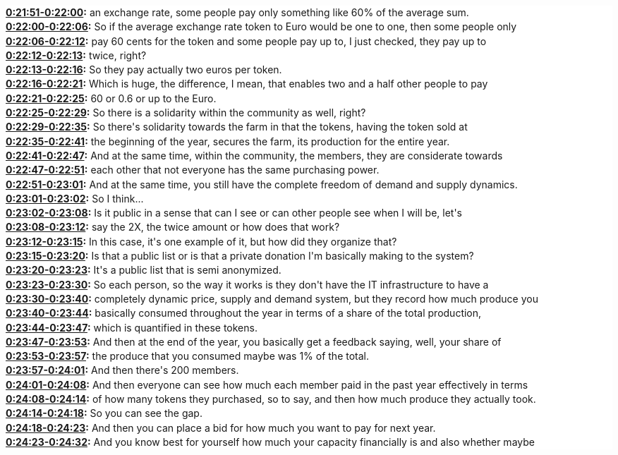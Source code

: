 **[0:21:51-0:22:00](https://investinginregenerativeagriculture.com/2020/01/15/thomas-rippel-2/#t=0:21:51):**  an exchange rate, some people pay only something like 60% of the average sum.  
**[0:22:00-0:22:06](https://investinginregenerativeagriculture.com/2020/01/15/thomas-rippel-2/#t=0:22:00):**  So if the average exchange rate token to Euro would be one to one, then some people only  
**[0:22:06-0:22:12](https://investinginregenerativeagriculture.com/2020/01/15/thomas-rippel-2/#t=0:22:06):**  pay 60 cents for the token and some people pay up to, I just checked, they pay up to  
**[0:22:12-0:22:13](https://investinginregenerativeagriculture.com/2020/01/15/thomas-rippel-2/#t=0:22:12):**  twice, right?  
**[0:22:13-0:22:16](https://investinginregenerativeagriculture.com/2020/01/15/thomas-rippel-2/#t=0:22:13):**  So they pay actually two euros per token.  
**[0:22:16-0:22:21](https://investinginregenerativeagriculture.com/2020/01/15/thomas-rippel-2/#t=0:22:16):**  Which is huge, the difference, I mean, that enables two and a half other people to pay  
**[0:22:21-0:22:25](https://investinginregenerativeagriculture.com/2020/01/15/thomas-rippel-2/#t=0:22:21):**  60 or 0.6 or up to the Euro.  
**[0:22:25-0:22:29](https://investinginregenerativeagriculture.com/2020/01/15/thomas-rippel-2/#t=0:22:25):**  So there is a solidarity within the community as well, right?  
**[0:22:29-0:22:35](https://investinginregenerativeagriculture.com/2020/01/15/thomas-rippel-2/#t=0:22:29):**  So there's solidarity towards the farm in that the tokens, having the token sold at  
**[0:22:35-0:22:41](https://investinginregenerativeagriculture.com/2020/01/15/thomas-rippel-2/#t=0:22:35):**  the beginning of the year, secures the farm, its production for the entire year.  
**[0:22:41-0:22:47](https://investinginregenerativeagriculture.com/2020/01/15/thomas-rippel-2/#t=0:22:41):**  And at the same time, within the community, the members, they are considerate towards  
**[0:22:47-0:22:51](https://investinginregenerativeagriculture.com/2020/01/15/thomas-rippel-2/#t=0:22:47):**  each other that not everyone has the same purchasing power.  
**[0:22:51-0:23:01](https://investinginregenerativeagriculture.com/2020/01/15/thomas-rippel-2/#t=0:22:51):**  And at the same time, you still have the complete freedom of demand and supply dynamics.  
**[0:23:01-0:23:02](https://investinginregenerativeagriculture.com/2020/01/15/thomas-rippel-2/#t=0:23:01):**  So I think...  
**[0:23:02-0:23:08](https://investinginregenerativeagriculture.com/2020/01/15/thomas-rippel-2/#t=0:23:02):**  Is it public in a sense that can I see or can other people see when I will be, let's  
**[0:23:08-0:23:12](https://investinginregenerativeagriculture.com/2020/01/15/thomas-rippel-2/#t=0:23:08):**  say the 2X, the twice amount or how does that work?  
**[0:23:12-0:23:15](https://investinginregenerativeagriculture.com/2020/01/15/thomas-rippel-2/#t=0:23:12):**  In this case, it's one example of it, but how did they organize that?  
**[0:23:15-0:23:20](https://investinginregenerativeagriculture.com/2020/01/15/thomas-rippel-2/#t=0:23:15):**  Is that a public list or is that a private donation I'm basically making to the system?  
**[0:23:20-0:23:23](https://investinginregenerativeagriculture.com/2020/01/15/thomas-rippel-2/#t=0:23:20):**  It's a public list that is semi anonymized.  
**[0:23:23-0:23:30](https://investinginregenerativeagriculture.com/2020/01/15/thomas-rippel-2/#t=0:23:23):**  So each person, so the way it works is they don't have the IT infrastructure to have a  
**[0:23:30-0:23:40](https://investinginregenerativeagriculture.com/2020/01/15/thomas-rippel-2/#t=0:23:30):**  completely dynamic price, supply and demand system, but they record how much produce you  
**[0:23:40-0:23:44](https://investinginregenerativeagriculture.com/2020/01/15/thomas-rippel-2/#t=0:23:40):**  basically consumed throughout the year in terms of a share of the total production,  
**[0:23:44-0:23:47](https://investinginregenerativeagriculture.com/2020/01/15/thomas-rippel-2/#t=0:23:44):**  which is quantified in these tokens.  
**[0:23:47-0:23:53](https://investinginregenerativeagriculture.com/2020/01/15/thomas-rippel-2/#t=0:23:47):**  And then at the end of the year, you basically get a feedback saying, well, your share of  
**[0:23:53-0:23:57](https://investinginregenerativeagriculture.com/2020/01/15/thomas-rippel-2/#t=0:23:53):**  the produce that you consumed maybe was 1% of the total.  
**[0:23:57-0:24:01](https://investinginregenerativeagriculture.com/2020/01/15/thomas-rippel-2/#t=0:23:57):**  And then there's 200 members.  
**[0:24:01-0:24:08](https://investinginregenerativeagriculture.com/2020/01/15/thomas-rippel-2/#t=0:24:01):**  And then everyone can see how much each member paid in the past year effectively in terms  
**[0:24:08-0:24:14](https://investinginregenerativeagriculture.com/2020/01/15/thomas-rippel-2/#t=0:24:08):**  of how many tokens they purchased, so to say, and then how much produce they actually took.  
**[0:24:14-0:24:18](https://investinginregenerativeagriculture.com/2020/01/15/thomas-rippel-2/#t=0:24:14):**  So you can see the gap.  
**[0:24:18-0:24:23](https://investinginregenerativeagriculture.com/2020/01/15/thomas-rippel-2/#t=0:24:18):**  And then you can place a bid for how much you want to pay for next year.  
**[0:24:23-0:24:32](https://investinginregenerativeagriculture.com/2020/01/15/thomas-rippel-2/#t=0:24:23):**  And you know best for yourself how much your capacity financially is and also whether maybe  